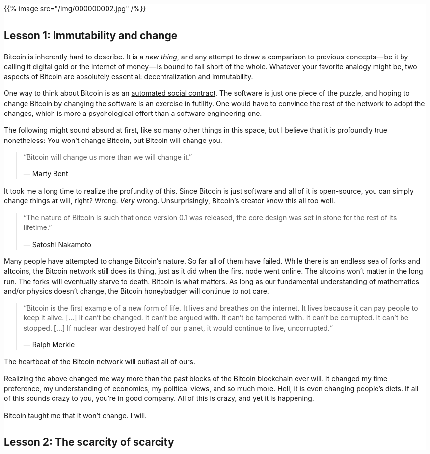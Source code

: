 {{% image src="/img/000000002.jpg" /%}}


## Lesson 1: Immutability and change

Bitcoin is inherently hard to describe. It is a _new_ _thing_, and any attempt to draw a comparison to previous concepts — be it by calling it digital gold or the internet of money — is bound to fall short of the whole. Whatever your favorite analogy might be, two aspects of Bitcoin are absolutely essential: decentralization and immutability.

One way to think about Bitcoin is as an [automated social contract](https://medium.com/@hasufly/bitcoins-social-contract-1f8b05ee24a9). The software is just one piece of the puzzle, and hoping to change Bitcoin by changing the software is an exercise in futility. One would have to convince the rest of the network to adopt the changes, which is more a psychological effort than a software engineering one.

The following might sound absurd at first, like so many other things in this space, but I believe that it is profoundly true nonetheless: You won’t change Bitcoin, but Bitcoin will change you.

> “Bitcoin will change us more than we will change it.”
>
> — [Marty Bent](https://twitter.com/martybent)

It took me a long time to realize the profundity of this. Since Bitcoin is just software and all of it is open-source, you can simply change things at will, right? Wrong. _Very_ wrong. Unsurprisingly, Bitcoin’s creator knew this all too well.

> “The nature of Bitcoin is such that once version 0.1 was released, the core design was set in stone for the rest of its lifetime.”
>
> — [Satoshi Nakamoto](https://bitcointalk.org/index.php?topic=195.msg1611#msg1611)

Many people have attempted to change Bitcoin’s nature. So far all of them have failed. While there is an endless sea of forks and altcoins, the Bitcoin network still does its thing, just as it did when the first node went online. The altcoins won’t matter in the long run. The forks will eventually starve to death. Bitcoin is what matters. As long as our fundamental understanding of mathematics and/or physics doesn’t change, the Bitcoin honeybadger will continue to not care.

> “Bitcoin is the first example of a new form of life. It lives and breathes on the internet. It lives because it can pay people to keep it alive. […] It can’t be changed. It can’t be argued with. It can’t be tampered with. It can’t be corrupted. It can’t be stopped. […] If nuclear war destroyed half of our planet, it would continue to live, uncorrupted.“
>
> — [Ralph Merkle](http://merkle.com/papers/DAOdemocracyDraft.pdf)

The heartbeat of the Bitcoin network will outlast all of ours.

Realizing the above changed me way more than the past blocks of the Bitcoin blockchain ever will. It changed my time preference, my understanding of economics, my political views, and so much more. Hell, it is even [changing people’s diets](https://motherboard.vice.com/en_us/article/ne74nw/inside-the-world-of-the-bitcoin-carnivores). If all of this sounds crazy to you, you’re in good company. All of this is crazy, and yet it is happening.

Bitcoin taught me that it won’t change. I will.


## Lesson 2: The scarcity of scarcity
